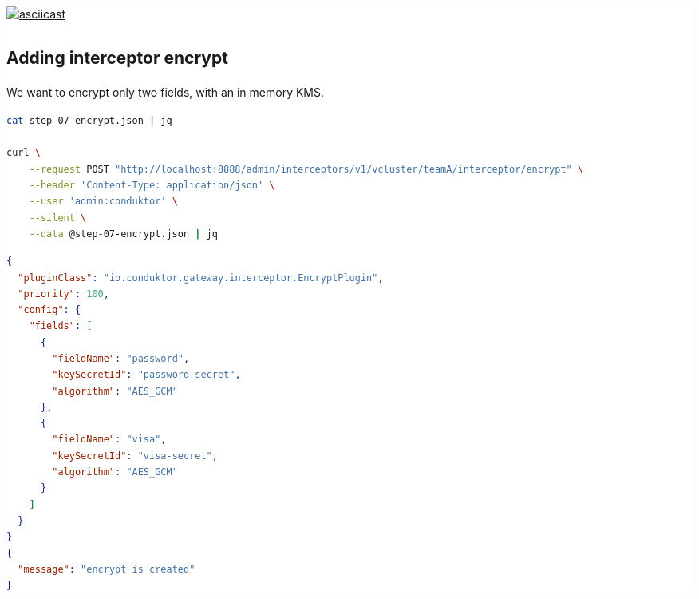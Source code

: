 </TabItem>
<TabItem value="Recording">

[![asciicast](https://asciinema.org/a/ds8ukIA7ncDI8fWaPCHTgVUwx.svg)](https://asciinema.org/a/ds8ukIA7ncDI8fWaPCHTgVUwx)

</TabItem>
</Tabs>

## Adding interceptor encrypt

We want to encrypt only two fields, with an in memory KMS.

<Tabs>
<TabItem value="Command">


```sh
cat step-07-encrypt.json | jq

curl \
    --request POST "http://localhost:8888/admin/interceptors/v1/vcluster/teamA/interceptor/encrypt" \
    --header 'Content-Type: application/json' \
    --user 'admin:conduktor' \
    --silent \
    --data @step-07-encrypt.json | jq
```


</TabItem>
<TabItem value="Output">

```json
{
  "pluginClass": "io.conduktor.gateway.interceptor.EncryptPlugin",
  "priority": 100,
  "config": {
    "fields": [
      {
        "fieldName": "password",
        "keySecretId": "password-secret",
        "algorithm": "AES_GCM"
      },
      {
        "fieldName": "visa",
        "keySecretId": "visa-secret",
        "algorithm": "AES_GCM"
      }
    ]
  }
}
{
  "message": "encrypt is created"
}

```
